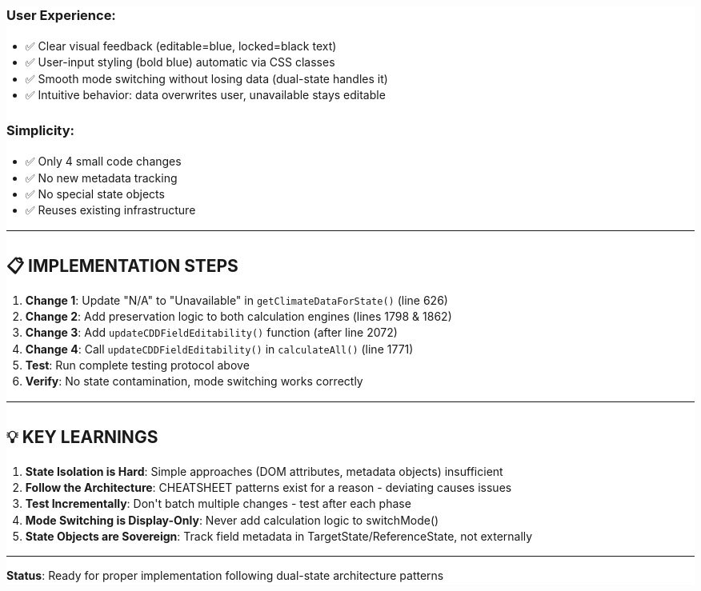 ### **User Experience:**
- ✅ Clear visual feedback (editable=blue, locked=black text)
- ✅ User-input styling (bold blue) automatic via CSS classes
- ✅ Smooth mode switching without losing data (dual-state handles it)
- ✅ Intuitive behavior: data overwrites user, unavailable stays editable

### **Simplicity:**
- ✅ Only 4 small code changes
- ✅ No new metadata tracking
- ✅ No special state objects
- ✅ Reuses existing infrastructure

---

## 📋 **IMPLEMENTATION STEPS**

1. **Change 1**: Update "N/A" to "Unavailable" in `getClimateDataForState()` (line 626)
2. **Change 2**: Add preservation logic to both calculation engines (lines 1798 & 1862)
3. **Change 3**: Add `updateCDDFieldEditability()` function (after line 2072)
4. **Change 4**: Call `updateCDDFieldEditability()` in `calculateAll()` (line 1771)
5. **Test**: Run complete testing protocol above
6. **Verify**: No state contamination, mode switching works correctly

---

## 💡 **KEY LEARNINGS**

1. **State Isolation is Hard**: Simple approaches (DOM attributes, metadata objects) insufficient
2. **Follow the Architecture**: CHEATSHEET patterns exist for a reason - deviating causes issues
3. **Test Incrementally**: Don't batch multiple changes - test after each phase
4. **Mode Switching is Display-Only**: Never add calculation logic to switchMode()
5. **State Objects are Sovereign**: Track field metadata in TargetState/ReferenceState, not externally

---

**Status**: Ready for proper implementation following dual-state architecture patterns
